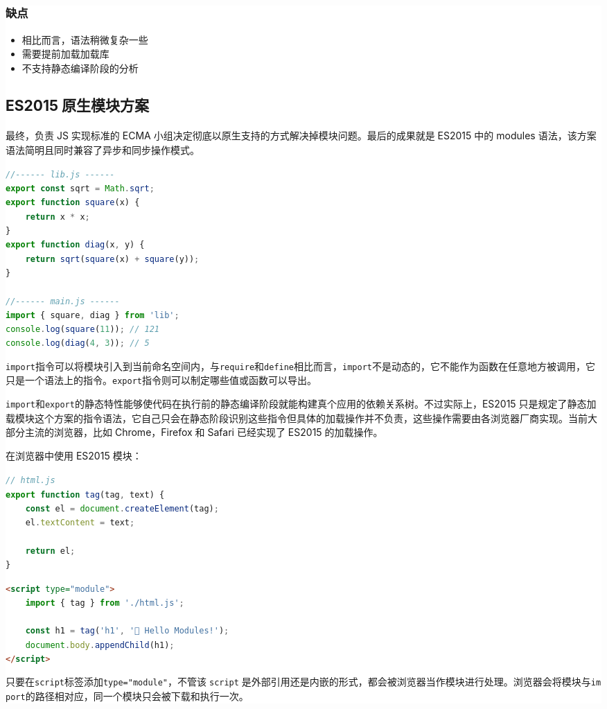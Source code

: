 ### 缺点

-   相比而言，语法稍微复杂一些
-   需要提前加载加载库
-   不支持静态编译阶段的分析

## ES2015 原生模块方案

最终，负责 JS 实现标准的 ECMA 小组决定彻底以原生支持的方式解决掉模块问题。最后的成果就是 ES2015 中的 modules 语法，该方案语法简明且同时兼容了异步和同步操作模式。

```javascript
//------ lib.js ------
export const sqrt = Math.sqrt;
export function square(x) {
    return x * x;
}
export function diag(x, y) {
    return sqrt(square(x) + square(y));
}

//------ main.js ------
import { square, diag } from 'lib';
console.log(square(11)); // 121
console.log(diag(4, 3)); // 5
```

`import`指令可以将模块引入到当前命名空间内，与`require`和`define`相比而言，`import`不是动态的，它不能作为函数在任意地方被调用，它只是一个语法上的指令。`export`指令则可以制定哪些值或函数可以导出。

`import`和`export`的静态特性能够使代码在执行前的静态编译阶段就能构建真个应用的依赖关系树。不过实际上，ES2015 只是规定了静态加载模块这个方案的指令语法，它自己只会在静态阶段识别这些指令但具体的加载操作并不负责，这些操作需要由各浏览器厂商实现。当前大部分主流的浏览器，比如 Chrome，Firefox 和 Safari 已经实现了 ES2015 的加载操作。

在浏览器中使用 ES2015 模块：

```javascript
// html.js
export function tag(tag, text) {
    const el = document.createElement(tag);
    el.textContent = text;

    return el;
}
```

```html
<script type="module">
    import { tag } from './html.js';

    const h1 = tag('h1', '👋 Hello Modules!');
    document.body.appendChild(h1);
</script>
```

只要在`script`标签添加`type="module"`，不管该 `script` 是外部引用还是内嵌的形式，都会被浏览器当作模块进行处理。浏览器会将模块与`import`的路径相对应，同一个模块只会被下载和执行一次。
